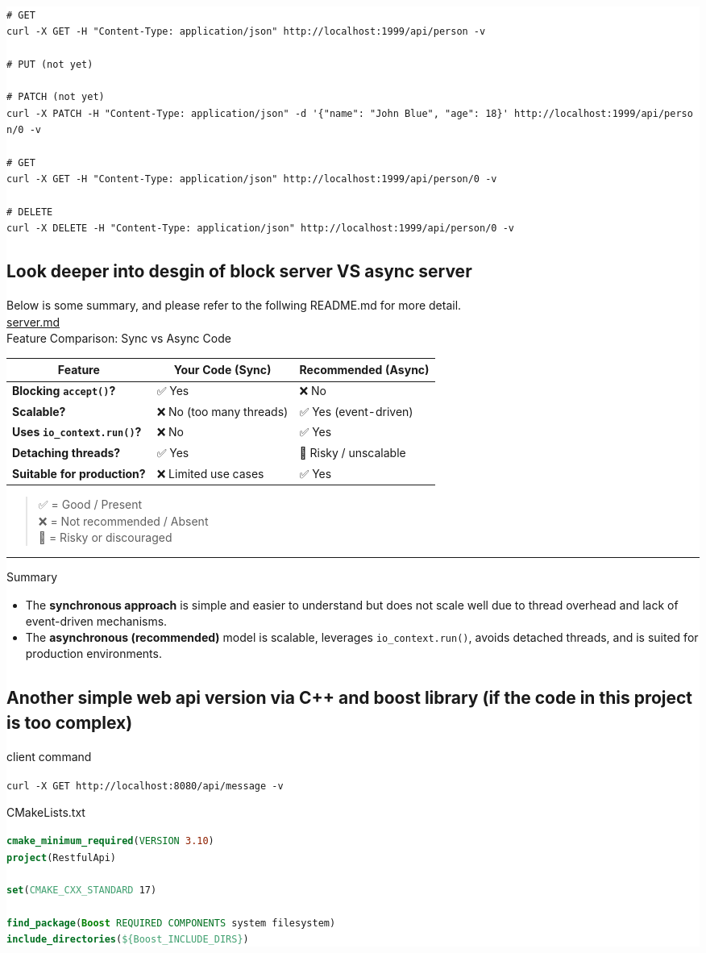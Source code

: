 ```console
# GET
curl -X GET -H "Content-Type: application/json" http://localhost:1999/api/person -v

# PUT (not yet)

# PATCH (not yet)
curl -X PATCH -H "Content-Type: application/json" -d '{"name": "John Blue", "age": 18}' http://localhost:1999/api/person/0 -v

# GET
curl -X GET -H "Content-Type: application/json" http://localhost:1999/api/person/0 -v

# DELETE
curl -X DELETE -H "Content-Type: application/json" http://localhost:1999/api/person/0 -v
```

## Look deeper into desgin of block server VS async server
Below is some summary, and please refer to the follwing README.md for more detail.
\
[server.md](server.md)
\
Feature Comparison: Sync vs Async Code

| Feature                   | Your Code (Sync)     | Recommended (Async)    |
|---------------------------|----------------------|-------------------------|
| **Blocking `accept()`?** | ✅ Yes               | ❌ No                  |
| **Scalable?**             | ❌ No (too many threads) | ✅ Yes (event-driven) |
| **Uses `io_context.run()`?** | ❌ No            | ✅ Yes                 |
| **Detaching threads?**    | ✅ Yes               | 🚫 Risky / unscalable |
| **Suitable for production?** | ❌ Limited use cases | ✅ Yes               |

> ✅ = Good / Present  
> ❌ = Not recommended / Absent  
> 🚫 = Risky or discouraged

---

Summary
- The **synchronous approach** is simple and easier to understand but does not scale well due to thread overhead and lack of event-driven mechanisms.
- The **asynchronous (recommended)** model is scalable, leverages `io_context.run()`, avoids detached threads, and is suited for production environments.


## Another simple web api version via C++ and boost library (if the code in this project is too complex)
client command
```console
curl -X GET http://localhost:8080/api/message -v

```
CMakeLists.txt
```cmake
cmake_minimum_required(VERSION 3.10)
project(RestfulApi)

set(CMAKE_CXX_STANDARD 17)

find_package(Boost REQUIRED COMPONENTS system filesystem)
include_directories(${Boost_INCLUDE_DIRS})

```